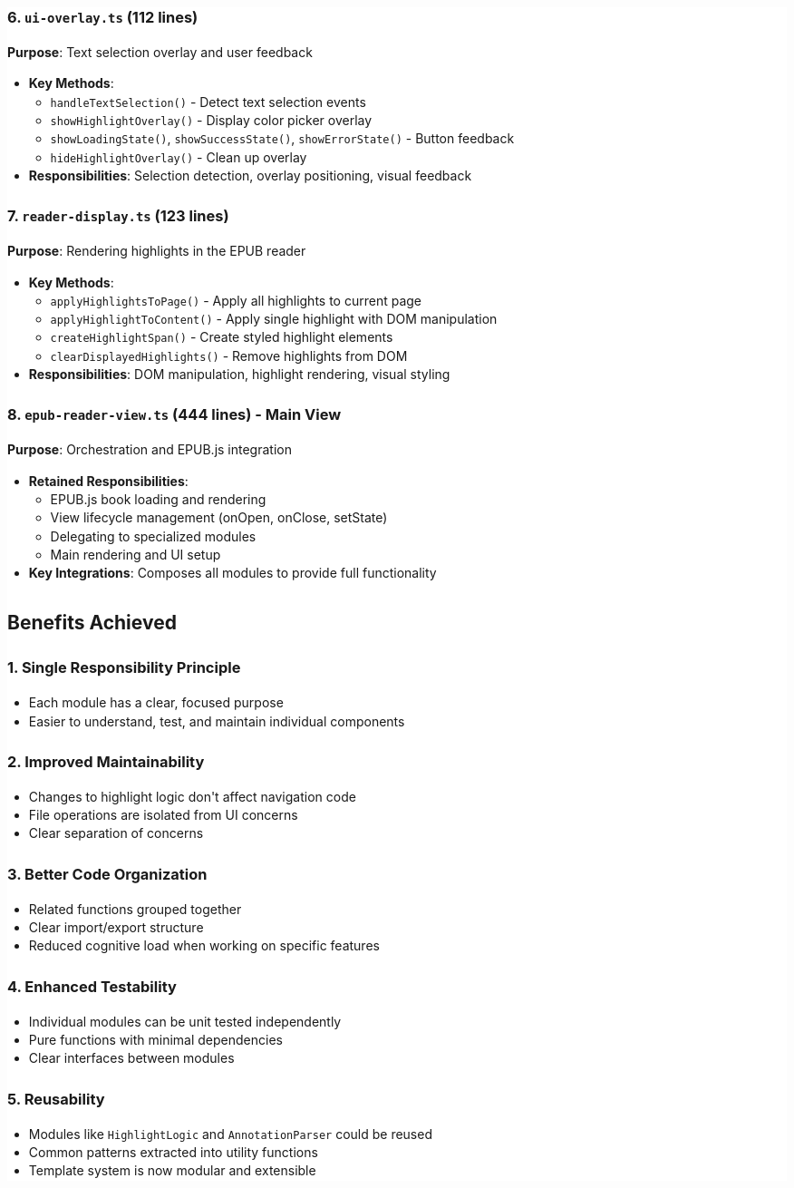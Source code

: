 ### 6. `ui-overlay.ts` (112 lines)
**Purpose**: Text selection overlay and user feedback
- **Key Methods**:
  - `handleTextSelection()` - Detect text selection events
  - `showHighlightOverlay()` - Display color picker overlay
  - `showLoadingState()`, `showSuccessState()`, `showErrorState()` - Button feedback
  - `hideHighlightOverlay()` - Clean up overlay
- **Responsibilities**: Selection detection, overlay positioning, visual feedback

### 7. `reader-display.ts` (123 lines)
**Purpose**: Rendering highlights in the EPUB reader
- **Key Methods**:
  - `applyHighlightsToPage()` - Apply all highlights to current page
  - `applyHighlightToContent()` - Apply single highlight with DOM manipulation
  - `createHighlightSpan()` - Create styled highlight elements
  - `clearDisplayedHighlights()` - Remove highlights from DOM
- **Responsibilities**: DOM manipulation, highlight rendering, visual styling

### 8. `epub-reader-view.ts` (444 lines) - Main View
**Purpose**: Orchestration and EPUB.js integration
- **Retained Responsibilities**:
  - EPUB.js book loading and rendering
  - View lifecycle management (onOpen, onClose, setState)
  - Delegating to specialized modules
  - Main rendering and UI setup
- **Key Integrations**: Composes all modules to provide full functionality

## Benefits Achieved

### 1. **Single Responsibility Principle**
- Each module has a clear, focused purpose
- Easier to understand, test, and maintain individual components

### 2. **Improved Maintainability**
- Changes to highlight logic don't affect navigation code
- File operations are isolated from UI concerns
- Clear separation of concerns

### 3. **Better Code Organization**
- Related functions grouped together
- Clear import/export structure
- Reduced cognitive load when working on specific features

### 4. **Enhanced Testability**
- Individual modules can be unit tested independently
- Pure functions with minimal dependencies
- Clear interfaces between modules

### 5. **Reusability**
- Modules like `HighlightLogic` and `AnnotationParser` could be reused
- Common patterns extracted into utility functions
- Template system is now modular and extensible
